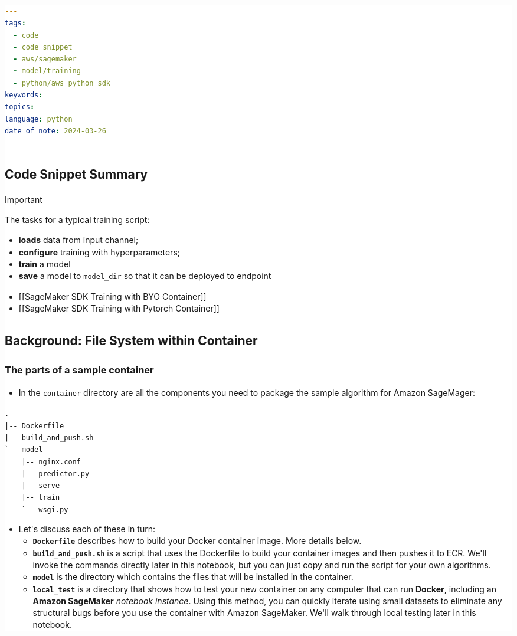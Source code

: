 ```yaml
---
tags:
  - code
  - code_snippet
  - aws/sagemaker
  - model/training
  - python/aws_python_sdk
keywords: 
topics: 
language: python
date of note: 2024-03-26
---
```


## Code Snippet Summary

>[!important] 
>The tasks for a typical training script:
> - **loads** data from input channel;
> - **configure** training with hyperparameters;
> - **train** a model
> - **save** a model to `model_dir` so that it can be deployed to endpoint

- [[SageMaker SDK Training with BYO Container]]
- [[SageMaker SDK Training with Pytorch Container]]

## Background: File System within Container 
### The parts of a sample container

- In the `container` directory are all the components you need to package the sample algorithm for Amazon SageMager:

```
.
|-- Dockerfile
|-- build_and_push.sh
`-- model
    |-- nginx.conf
    |-- predictor.py
    |-- serve
    |-- train
    `-- wsgi.py
```

- Let's discuss each of these in turn:
	* **`Dockerfile`** describes how to build your Docker container image. More details below.
	* **`build_and_push.sh`** is a script that uses the Dockerfile to build your container images and then pushes it to ECR. We'll invoke the commands directly later in this notebook, but you can just copy and run the script for your own algorithms.
	* **`model`** is the directory which contains the files that will be installed in the container.
	* **`local_test`** is a directory that shows how to test your new container on any computer that can run **Docker**, including an **Amazon SageMaker** *notebook instance*. Using this method, you can quickly iterate using small datasets to eliminate any structural bugs before you use the container with Amazon SageMaker. We'll walk through local testing later in this notebook.
